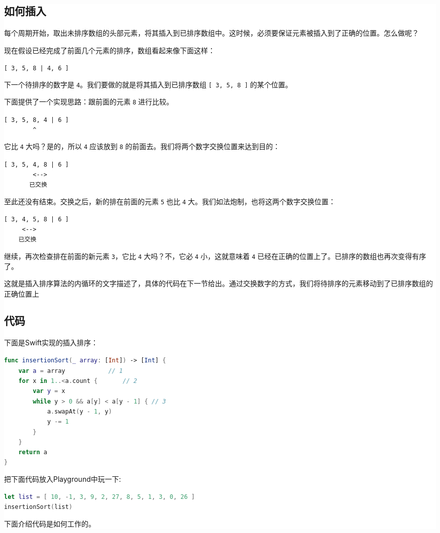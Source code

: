 ## 如何插入

每个周期开始，取出未排序数组的头部元素，将其插入到已排序数组中。这时候，必须要保证元素被插入到了正确的位置。怎么做呢？

现在假设已经完成了前面几个元素的排序，数组看起来像下面这样：

	[ 3, 5, 8 | 4, 6 ]

下一个待排序的数字是 `4`。我们要做的就是将其插入到已排序数组 `[ 3, 5, 8 ]` 的某个位置。

下面提供了一个实现思路：跟前面的元素 `8` 进行比较。

	[ 3, 5, 8, 4 | 6 ]
	        ^
	        
它比 `4` 大吗？是的，所以 `4` 应该放到 `8` 的前面去。我们将两个数字交换位置来达到目的：

	[ 3, 5, 4, 8 | 6 ]
	        <-->
	       已交换

至此还没有结束。交换之后，新的排在前面的元素 `5` 也比 `4` 大。我们如法炮制，也将这两个数字交换位置：

	[ 3, 4, 5, 8 | 6 ]
	     <-->
	    已交换

继续，再次检查排在前面的新元素 `3`，它比 `4` 大吗？不，它必 `4` 小，这就意味着 `4` 已经在正确的位置上了。已排序的数组也再次变得有序了。

这就是插入排序算法的内循环的文字描述了，具体的代码在下一节给出。通过交换数字的方式，我们将待排序的元素移动到了已排序数组的正确位置上

## 代码

下面是Swift实现的插入排序：

```swift
func insertionSort(_ array: [Int]) -> [Int] {
    var a = array			 // 1
    for x in 1..<a.count {		 // 2
        var y = x
        while y > 0 && a[y] < a[y - 1] { // 3
            a.swapAt(y - 1, y)
            y -= 1
        }
    }
    return a
}


```

把下面代码放入Playground中玩一下:

```swift
let list = [ 10, -1, 3, 9, 2, 27, 8, 5, 1, 3, 0, 26 ]
insertionSort(list)
```
下面介绍代码是如何工作的。
